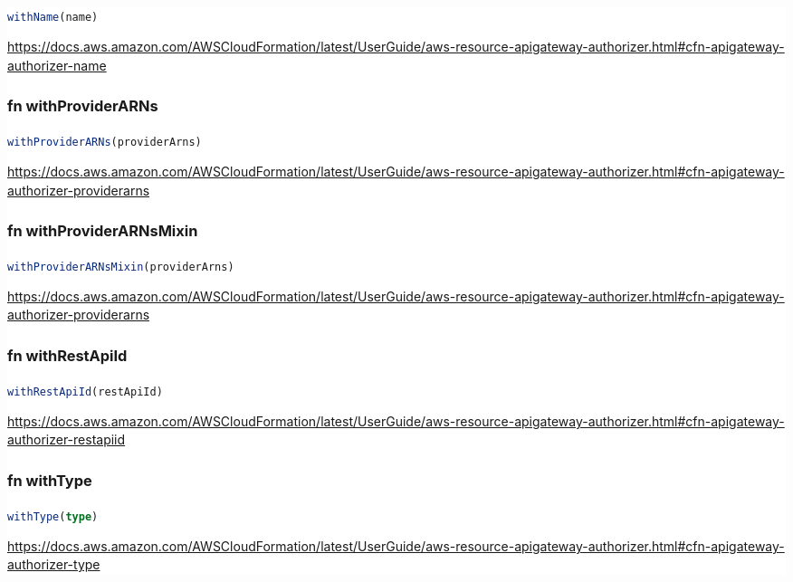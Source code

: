 ```ts
withName(name)
```

https://docs.aws.amazon.com/AWSCloudFormation/latest/UserGuide/aws-resource-apigateway-authorizer.html#cfn-apigateway-authorizer-name

### fn withProviderARNs

```ts
withProviderARNs(providerArns)
```

https://docs.aws.amazon.com/AWSCloudFormation/latest/UserGuide/aws-resource-apigateway-authorizer.html#cfn-apigateway-authorizer-providerarns

### fn withProviderARNsMixin

```ts
withProviderARNsMixin(providerArns)
```

https://docs.aws.amazon.com/AWSCloudFormation/latest/UserGuide/aws-resource-apigateway-authorizer.html#cfn-apigateway-authorizer-providerarns

### fn withRestApiId

```ts
withRestApiId(restApiId)
```

https://docs.aws.amazon.com/AWSCloudFormation/latest/UserGuide/aws-resource-apigateway-authorizer.html#cfn-apigateway-authorizer-restapiid

### fn withType

```ts
withType(type)
```

https://docs.aws.amazon.com/AWSCloudFormation/latest/UserGuide/aws-resource-apigateway-authorizer.html#cfn-apigateway-authorizer-type